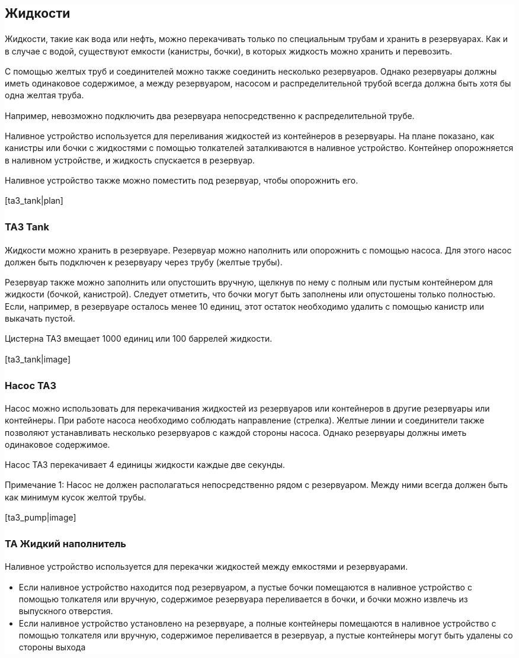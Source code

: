 
## Жидкости

Жидкости, такие как вода или нефть, можно перекачивать только по специальным трубам и хранить в резервуарах. Как и в случае с водой, существуют емкости (канистры, бочки), в которых жидкость можно хранить и перевозить.

С помощью желтых труб и соединителей можно также соединить несколько резервуаров. Однако резервуары должны иметь одинаковое содержимое, а между резервуаром, насосом и распределительной трубой всегда должна быть хотя бы одна желтая труба.

Например, невозможно подключить два резервуара непосредственно к распределительной трубе.

Наливное устройство используется для переливания жидкостей из контейнеров в резервуары. На плане показано, как канистры или бочки с жидкостями с помощью толкателей заталкиваются в наливное устройство. Контейнер опорожняется в наливном устройстве, и жидкость спускается в резервуар.

Наливное устройство также можно поместить под резервуар, чтобы опорожнить его.

[ta3_tank|plan]


### TA3 Tank

Жидкости можно хранить в резервуаре. Резервуар можно наполнить или опорожнить с помощью насоса. Для этого насос должен быть подключен к резервуару через трубу (желтые трубы).

Резервуар также можно заполнить или опустошить вручную, щелкнув по нему с полным или пустым контейнером для жидкости (бочкой, канистрой). Следует отметить, что бочки могут быть заполнены или опустошены только полностью. Если, например, в резервуаре осталось менее 10 единиц, этот остаток необходимо удалить с помощью канистр или выкачать пустой.

Цистерна TA3 вмещает 1000 единиц или 100 баррелей жидкости.

[ta3_tank|image]


### Насос TA3

Насос можно использовать для перекачивания жидкостей из резервуаров или контейнеров в другие резервуары или контейнеры. При работе насоса необходимо соблюдать направление (стрелка). Желтые линии и соединители также позволяют устанавливать несколько резервуаров с каждой стороны насоса. Однако резервуары должны иметь одинаковое содержимое.

Насос TA3 перекачивает 4 единицы жидкости каждые две секунды.

Примечание 1: Насос не должен располагаться непосредственно рядом с резервуаром. Между ними всегда должен быть как минимум кусок желтой трубы.

[ta3_pump|image]


### TA Жидкий наполнитель

Наливное устройство используется для перекачки жидкостей между емкостями и резервуарами.

- Если наливное устройство находится под резервуаром, а пустые бочки помещаются в наливное устройство с помощью толкателя или вручную, содержимое резервуара переливается в бочки, и бочки можно извлечь из выпускного отверстия.
- Если наливное устройство установлено на резервуаре, а полные контейнеры помещаются в наливное устройство с помощью толкателя или вручную, содержимое переливается в резервуар, а пустые контейнеры могут быть удалены со стороны выхода

